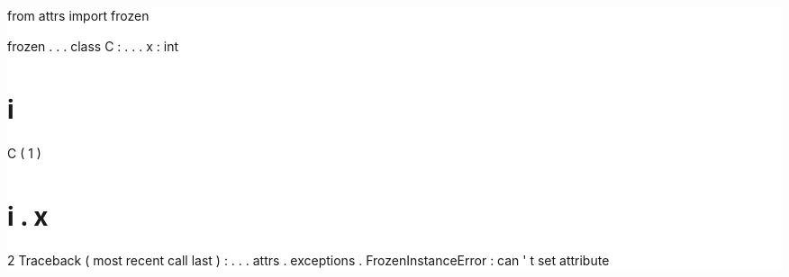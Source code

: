 >
>
from
attrs
import
frozen
>
>
>
frozen
.
.
.
class
C
:
.
.
.
x
:
int
>
>
>
i
=
C
(
1
)
>
>
>
i
.
x
=
2
Traceback
(
most
recent
call
last
)
:
.
.
.
attrs
.
exceptions
.
FrozenInstanceError
:
can
'
t
set
attribute
>
>
>